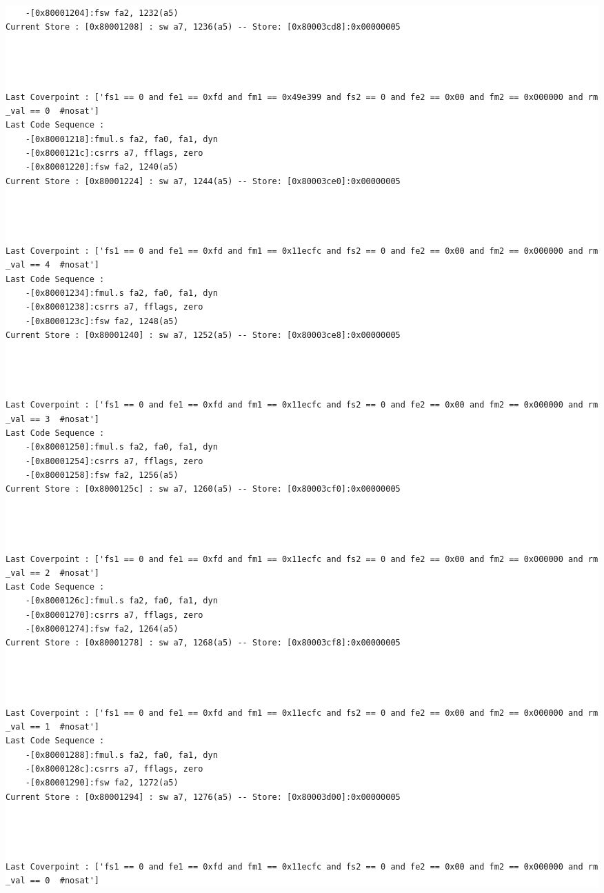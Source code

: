 ```
	-[0x80001204]:fsw fa2, 1232(a5)
Current Store : [0x80001208] : sw a7, 1236(a5) -- Store: [0x80003cd8]:0x00000005




Last Coverpoint : ['fs1 == 0 and fe1 == 0xfd and fm1 == 0x49e399 and fs2 == 0 and fe2 == 0x00 and fm2 == 0x000000 and rm_val == 0  #nosat']
Last Code Sequence : 
	-[0x80001218]:fmul.s fa2, fa0, fa1, dyn
	-[0x8000121c]:csrrs a7, fflags, zero
	-[0x80001220]:fsw fa2, 1240(a5)
Current Store : [0x80001224] : sw a7, 1244(a5) -- Store: [0x80003ce0]:0x00000005




Last Coverpoint : ['fs1 == 0 and fe1 == 0xfd and fm1 == 0x11ecfc and fs2 == 0 and fe2 == 0x00 and fm2 == 0x000000 and rm_val == 4  #nosat']
Last Code Sequence : 
	-[0x80001234]:fmul.s fa2, fa0, fa1, dyn
	-[0x80001238]:csrrs a7, fflags, zero
	-[0x8000123c]:fsw fa2, 1248(a5)
Current Store : [0x80001240] : sw a7, 1252(a5) -- Store: [0x80003ce8]:0x00000005




Last Coverpoint : ['fs1 == 0 and fe1 == 0xfd and fm1 == 0x11ecfc and fs2 == 0 and fe2 == 0x00 and fm2 == 0x000000 and rm_val == 3  #nosat']
Last Code Sequence : 
	-[0x80001250]:fmul.s fa2, fa0, fa1, dyn
	-[0x80001254]:csrrs a7, fflags, zero
	-[0x80001258]:fsw fa2, 1256(a5)
Current Store : [0x8000125c] : sw a7, 1260(a5) -- Store: [0x80003cf0]:0x00000005




Last Coverpoint : ['fs1 == 0 and fe1 == 0xfd and fm1 == 0x11ecfc and fs2 == 0 and fe2 == 0x00 and fm2 == 0x000000 and rm_val == 2  #nosat']
Last Code Sequence : 
	-[0x8000126c]:fmul.s fa2, fa0, fa1, dyn
	-[0x80001270]:csrrs a7, fflags, zero
	-[0x80001274]:fsw fa2, 1264(a5)
Current Store : [0x80001278] : sw a7, 1268(a5) -- Store: [0x80003cf8]:0x00000005




Last Coverpoint : ['fs1 == 0 and fe1 == 0xfd and fm1 == 0x11ecfc and fs2 == 0 and fe2 == 0x00 and fm2 == 0x000000 and rm_val == 1  #nosat']
Last Code Sequence : 
	-[0x80001288]:fmul.s fa2, fa0, fa1, dyn
	-[0x8000128c]:csrrs a7, fflags, zero
	-[0x80001290]:fsw fa2, 1272(a5)
Current Store : [0x80001294] : sw a7, 1276(a5) -- Store: [0x80003d00]:0x00000005




Last Coverpoint : ['fs1 == 0 and fe1 == 0xfd and fm1 == 0x11ecfc and fs2 == 0 and fe2 == 0x00 and fm2 == 0x000000 and rm_val == 0  #nosat']
```